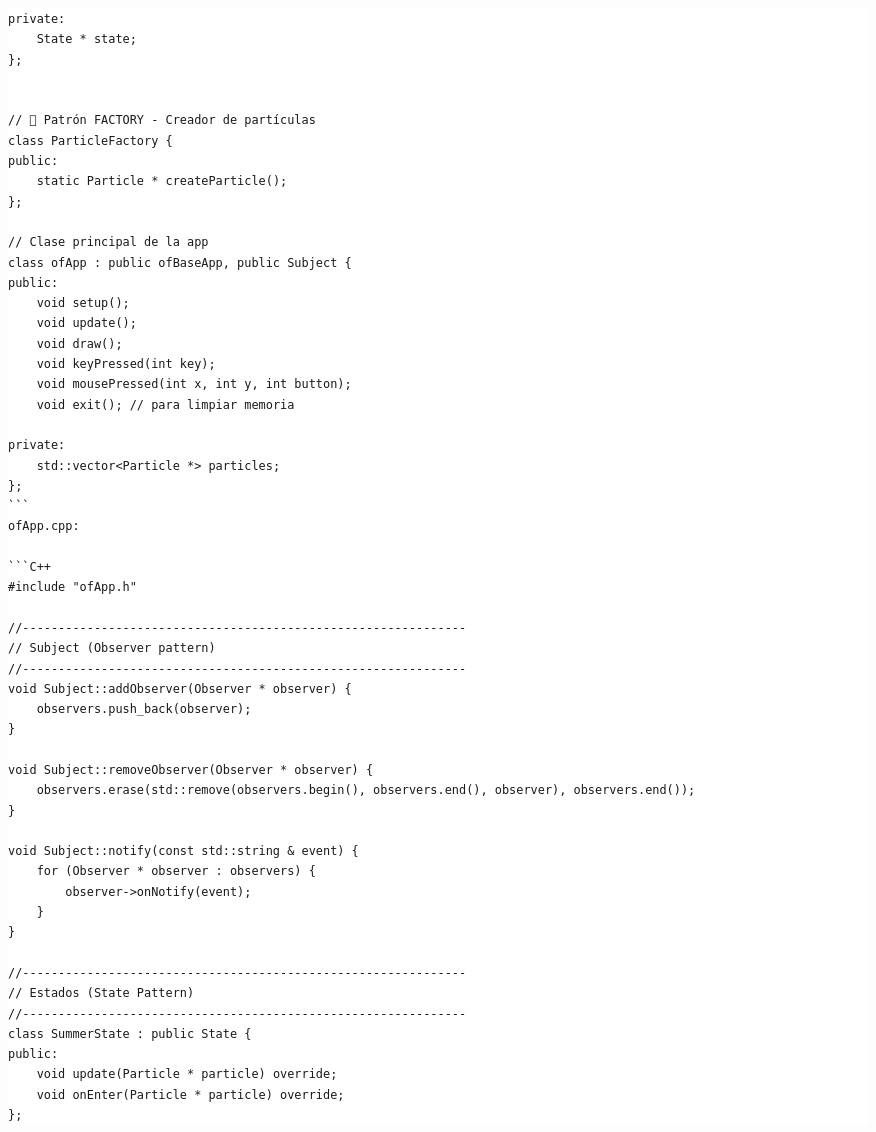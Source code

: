     private:
        State * state;
    };


    // 🧩 Patrón FACTORY - Creador de partículas
    class ParticleFactory {
    public:
        static Particle * createParticle();
    };

    // Clase principal de la app
    class ofApp : public ofBaseApp, public Subject {
    public:
        void setup();
        void update();
        void draw();
        void keyPressed(int key);
        void mousePressed(int x, int y, int button);
        void exit(); // para limpiar memoria

    private:
        std::vector<Particle *> particles;
    };
    ```
    ofApp.cpp:

    ```C++
    #include "ofApp.h"

    //--------------------------------------------------------------
    // Subject (Observer pattern)
    //--------------------------------------------------------------
    void Subject::addObserver(Observer * observer) {
        observers.push_back(observer);
    }

    void Subject::removeObserver(Observer * observer) {
        observers.erase(std::remove(observers.begin(), observers.end(), observer), observers.end());
    }

    void Subject::notify(const std::string & event) {
        for (Observer * observer : observers) {
            observer->onNotify(event);
        }
    }

    //--------------------------------------------------------------
    // Estados (State Pattern)
    //--------------------------------------------------------------
    class SummerState : public State {
    public:
        void update(Particle * particle) override;
        void onEnter(Particle * particle) override;
    };
